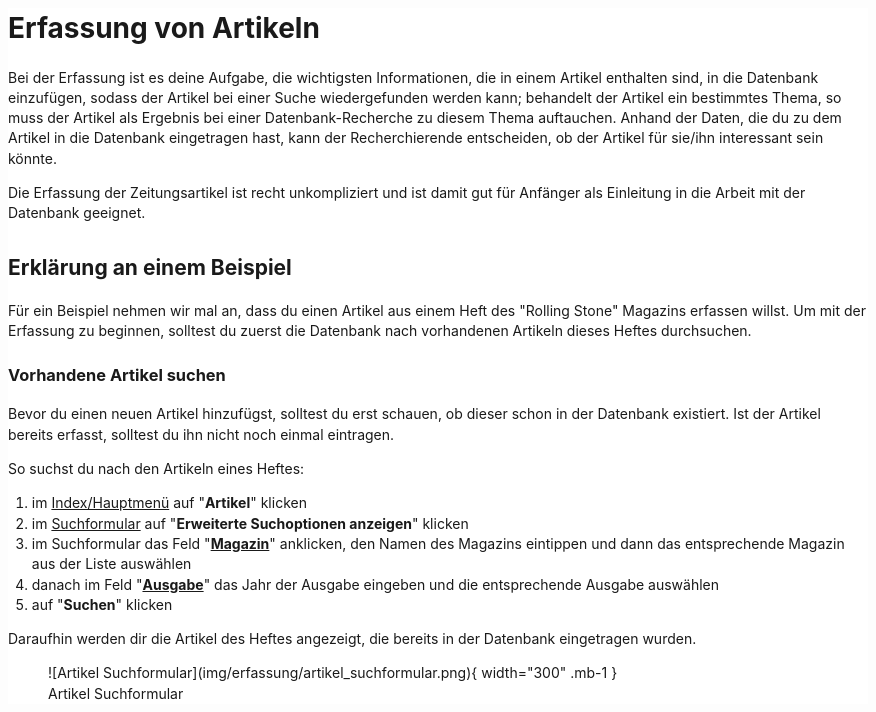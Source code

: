 Erfassung von Artikeln
=======

Bei der Erfassung ist es deine Aufgabe, die wichtigsten Informationen, die in einem Artikel enthalten sind, in die
Datenbank einzufügen, sodass der Artikel bei einer Suche wiedergefunden werden kann; behandelt der Artikel ein
bestimmtes Thema, so muss der Artikel als Ergebnis bei einer Datenbank-Recherche zu diesem Thema auftauchen. Anhand der
Daten, die du zu dem Artikel in die Datenbank eingetragen hast, kann der Recherchierende entscheiden, ob der Artikel 
für sie/ihn interessant sein könnte.

Die Erfassung der Zeitungsartikel ist recht unkompliziert und ist damit gut für Anfänger als Einleitung in die Arbeit
mit der Datenbank geeignet.

## Erklärung an einem Beispiel

Für ein Beispiel nehmen wir mal an, dass du einen Artikel aus einem Heft des "Rolling Stone" Magazins erfassen willst.
Um mit der Erfassung zu beginnen, solltest du zuerst die Datenbank nach vorhandenen Artikeln dieses Heftes durchsuchen.

### Vorhandene Artikel suchen

Bevor du einen neuen Artikel hinzufügst, solltest du erst schauen, ob dieser schon in der Datenbank existiert.
Ist der Artikel bereits erfasst, solltest du ihn nicht noch einmal eintragen.

So suchst du nach den Artikeln eines Heftes:

1. im [Index/Hauptmenü](oberflaeche.md#index "Oberfläche") auf "**Artikel**" klicken
2. im [Suchformular](suchformular.md "Suchformular") auf "**Erweiterte Suchoptionen anzeigen**" klicken
3. im Suchformular das Feld "**[Magazin](magazin.md "Magazin")**" anklicken, den Namen des Magazins eintippen und dann
   das entsprechende Magazin aus der Liste auswählen
4. danach im Feld "**[Ausgabe](ausgabe.md)**" das Jahr der Ausgabe eingeben und die entsprechende Ausgabe auswählen
5. auf "**Suchen**" klicken

Daraufhin werden dir die Artikel des Heftes angezeigt, die bereits in der Datenbank eingetragen wurden.

<div markdown class="d-flex justify-content-evenly gap-5 text-center">
<figure markdown="span">
  ![Artikel Suchformular](img/erfassung/artikel_suchformular.png){ width="300" .mb-1 }
  <figcaption>Artikel Suchformular</figcaption>
</figure>
<figure markdown="span">